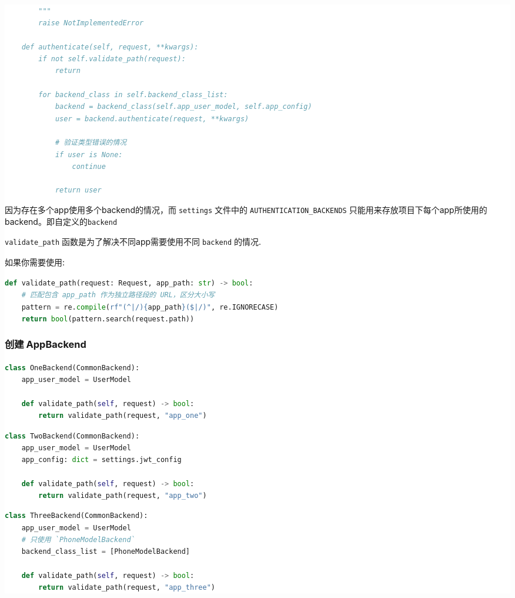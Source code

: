 ```python
        """
        raise NotImplementedError

    def authenticate(self, request, **kwargs):
        if not self.validate_path(request):
            return

        for backend_class in self.backend_class_list:
            backend = backend_class(self.app_user_model, self.app_config)
            user = backend.authenticate(request, **kwargs)

            # 验证类型错误的情况
            if user is None:
                continue

            return user
```
因为存在多个app使用多个backend的情况，而 `settings` 文件中的 `AUTHENTICATION_BACKENDS` 只能用来存放项目下每个app所使用的backend。即自定义的`backend`

`validate_path` 函数是为了解决不同app需要使用不同 `backend` 的情况.

如果你需要使用:
```python
def validate_path(request: Request, app_path: str) -> bool:
    # 匹配包含 app_path 作为独立路径段的 URL，区分大小写
    pattern = re.compile(rf"(^|/){app_path}($|/)", re.IGNORECASE)
    return bool(pattern.search(request.path))
```

### 创建 AppBackend
```python
class OneBackend(CommonBackend):
    app_user_model = UserModel

    def validate_path(self, request) -> bool:
        return validate_path(request, "app_one")
```
```python
class TwoBackend(CommonBackend):
    app_user_model = UserModel
    app_config: dict = settings.jwt_config

    def validate_path(self, request) -> bool:
        return validate_path(request, "app_two")
```
```python
class ThreeBackend(CommonBackend):
    app_user_model = UserModel
    # 只使用 `PhoneModelBackend`
    backend_class_list = [PhoneModelBackend]

    def validate_path(self, request) -> bool:
        return validate_path(request, "app_three")
```
